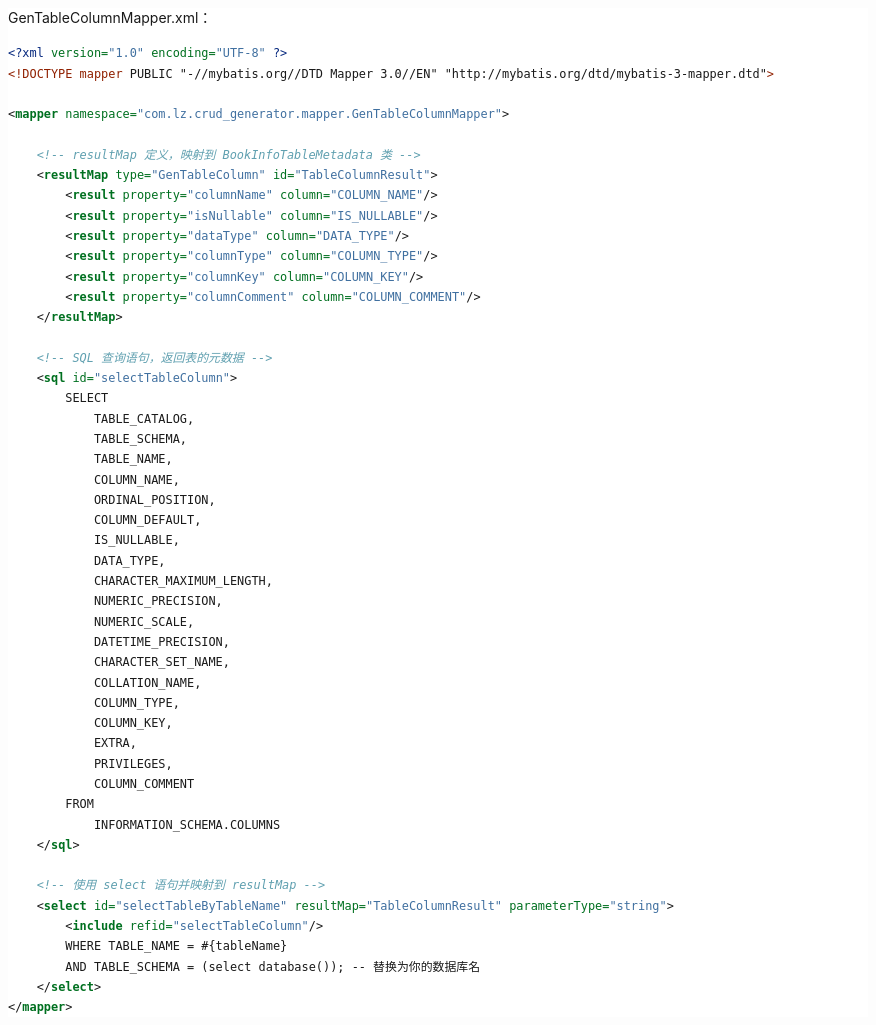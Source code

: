GenTableColumnMapper.xml：

```xml
<?xml version="1.0" encoding="UTF-8" ?>
<!DOCTYPE mapper PUBLIC "-//mybatis.org//DTD Mapper 3.0//EN" "http://mybatis.org/dtd/mybatis-3-mapper.dtd">

<mapper namespace="com.lz.crud_generator.mapper.GenTableColumnMapper">

    <!-- resultMap 定义，映射到 BookInfoTableMetadata 类 -->
    <resultMap type="GenTableColumn" id="TableColumnResult">
        <result property="columnName" column="COLUMN_NAME"/>
        <result property="isNullable" column="IS_NULLABLE"/>
        <result property="dataType" column="DATA_TYPE"/>
        <result property="columnType" column="COLUMN_TYPE"/>
        <result property="columnKey" column="COLUMN_KEY"/>
        <result property="columnComment" column="COLUMN_COMMENT"/>
    </resultMap>

    <!-- SQL 查询语句，返回表的元数据 -->
    <sql id="selectTableColumn">
        SELECT
            TABLE_CATALOG,
            TABLE_SCHEMA,
            TABLE_NAME,
            COLUMN_NAME,
            ORDINAL_POSITION,
            COLUMN_DEFAULT,
            IS_NULLABLE,
            DATA_TYPE,
            CHARACTER_MAXIMUM_LENGTH,
            NUMERIC_PRECISION,
            NUMERIC_SCALE,
            DATETIME_PRECISION,
            CHARACTER_SET_NAME,
            COLLATION_NAME,
            COLUMN_TYPE,
            COLUMN_KEY,
            EXTRA,
            PRIVILEGES,
            COLUMN_COMMENT
        FROM
            INFORMATION_SCHEMA.COLUMNS
    </sql>

    <!-- 使用 select 语句并映射到 resultMap -->
    <select id="selectTableByTableName" resultMap="TableColumnResult" parameterType="string">
        <include refid="selectTableColumn"/>
        WHERE TABLE_NAME = #{tableName}
        AND TABLE_SCHEMA = (select database()); -- 替换为你的数据库名
    </select>
</mapper>

```
